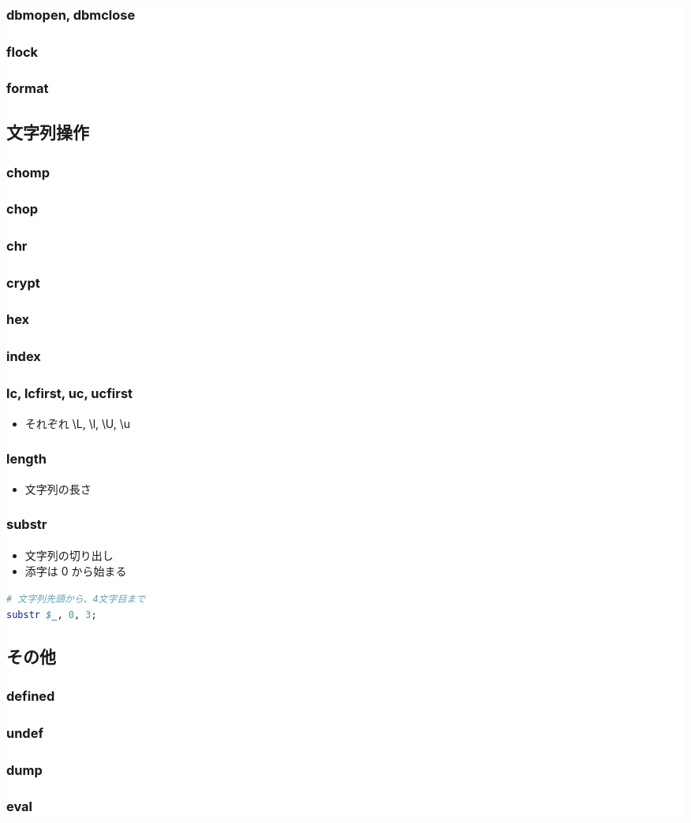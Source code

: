 ### dbmopen, dbmclose

### flock

### format

## 文字列操作

### chomp

### chop

### chr

### crypt

### hex

### index

### lc, lcfirst, uc, ucfirst

-   それぞれ \\L, \\l, \\U, \\u

### length

-   文字列の長さ

### substr

-   文字列の切り出し
-   添字は 0 から始まる

``` perl
# 文字列先頭から、4文字目まで
substr $_, 0, 3;
```

## その他

### defined

### undef

### dump

### eval
